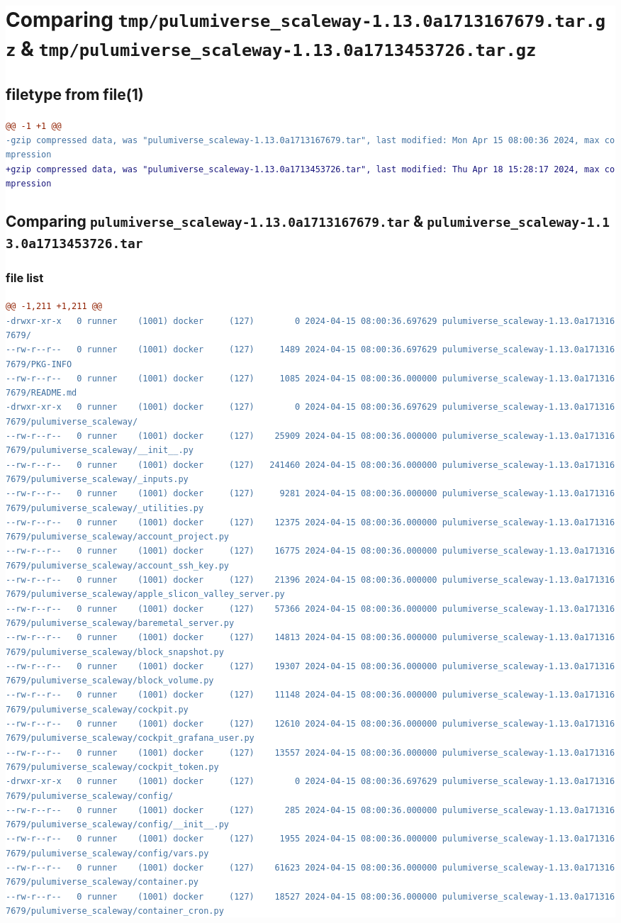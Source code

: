 # Comparing `tmp/pulumiverse_scaleway-1.13.0a1713167679.tar.gz` & `tmp/pulumiverse_scaleway-1.13.0a1713453726.tar.gz`

## filetype from file(1)

```diff
@@ -1 +1 @@
-gzip compressed data, was "pulumiverse_scaleway-1.13.0a1713167679.tar", last modified: Mon Apr 15 08:00:36 2024, max compression
+gzip compressed data, was "pulumiverse_scaleway-1.13.0a1713453726.tar", last modified: Thu Apr 18 15:28:17 2024, max compression
```

## Comparing `pulumiverse_scaleway-1.13.0a1713167679.tar` & `pulumiverse_scaleway-1.13.0a1713453726.tar`

### file list

```diff
@@ -1,211 +1,211 @@
-drwxr-xr-x   0 runner    (1001) docker     (127)        0 2024-04-15 08:00:36.697629 pulumiverse_scaleway-1.13.0a1713167679/
--rw-r--r--   0 runner    (1001) docker     (127)     1489 2024-04-15 08:00:36.697629 pulumiverse_scaleway-1.13.0a1713167679/PKG-INFO
--rw-r--r--   0 runner    (1001) docker     (127)     1085 2024-04-15 08:00:36.000000 pulumiverse_scaleway-1.13.0a1713167679/README.md
-drwxr-xr-x   0 runner    (1001) docker     (127)        0 2024-04-15 08:00:36.697629 pulumiverse_scaleway-1.13.0a1713167679/pulumiverse_scaleway/
--rw-r--r--   0 runner    (1001) docker     (127)    25909 2024-04-15 08:00:36.000000 pulumiverse_scaleway-1.13.0a1713167679/pulumiverse_scaleway/__init__.py
--rw-r--r--   0 runner    (1001) docker     (127)   241460 2024-04-15 08:00:36.000000 pulumiverse_scaleway-1.13.0a1713167679/pulumiverse_scaleway/_inputs.py
--rw-r--r--   0 runner    (1001) docker     (127)     9281 2024-04-15 08:00:36.000000 pulumiverse_scaleway-1.13.0a1713167679/pulumiverse_scaleway/_utilities.py
--rw-r--r--   0 runner    (1001) docker     (127)    12375 2024-04-15 08:00:36.000000 pulumiverse_scaleway-1.13.0a1713167679/pulumiverse_scaleway/account_project.py
--rw-r--r--   0 runner    (1001) docker     (127)    16775 2024-04-15 08:00:36.000000 pulumiverse_scaleway-1.13.0a1713167679/pulumiverse_scaleway/account_ssh_key.py
--rw-r--r--   0 runner    (1001) docker     (127)    21396 2024-04-15 08:00:36.000000 pulumiverse_scaleway-1.13.0a1713167679/pulumiverse_scaleway/apple_slicon_valley_server.py
--rw-r--r--   0 runner    (1001) docker     (127)    57366 2024-04-15 08:00:36.000000 pulumiverse_scaleway-1.13.0a1713167679/pulumiverse_scaleway/baremetal_server.py
--rw-r--r--   0 runner    (1001) docker     (127)    14813 2024-04-15 08:00:36.000000 pulumiverse_scaleway-1.13.0a1713167679/pulumiverse_scaleway/block_snapshot.py
--rw-r--r--   0 runner    (1001) docker     (127)    19307 2024-04-15 08:00:36.000000 pulumiverse_scaleway-1.13.0a1713167679/pulumiverse_scaleway/block_volume.py
--rw-r--r--   0 runner    (1001) docker     (127)    11148 2024-04-15 08:00:36.000000 pulumiverse_scaleway-1.13.0a1713167679/pulumiverse_scaleway/cockpit.py
--rw-r--r--   0 runner    (1001) docker     (127)    12610 2024-04-15 08:00:36.000000 pulumiverse_scaleway-1.13.0a1713167679/pulumiverse_scaleway/cockpit_grafana_user.py
--rw-r--r--   0 runner    (1001) docker     (127)    13557 2024-04-15 08:00:36.000000 pulumiverse_scaleway-1.13.0a1713167679/pulumiverse_scaleway/cockpit_token.py
-drwxr-xr-x   0 runner    (1001) docker     (127)        0 2024-04-15 08:00:36.697629 pulumiverse_scaleway-1.13.0a1713167679/pulumiverse_scaleway/config/
--rw-r--r--   0 runner    (1001) docker     (127)      285 2024-04-15 08:00:36.000000 pulumiverse_scaleway-1.13.0a1713167679/pulumiverse_scaleway/config/__init__.py
--rw-r--r--   0 runner    (1001) docker     (127)     1955 2024-04-15 08:00:36.000000 pulumiverse_scaleway-1.13.0a1713167679/pulumiverse_scaleway/config/vars.py
--rw-r--r--   0 runner    (1001) docker     (127)    61623 2024-04-15 08:00:36.000000 pulumiverse_scaleway-1.13.0a1713167679/pulumiverse_scaleway/container.py
--rw-r--r--   0 runner    (1001) docker     (127)    18527 2024-04-15 08:00:36.000000 pulumiverse_scaleway-1.13.0a1713167679/pulumiverse_scaleway/container_cron.py
```